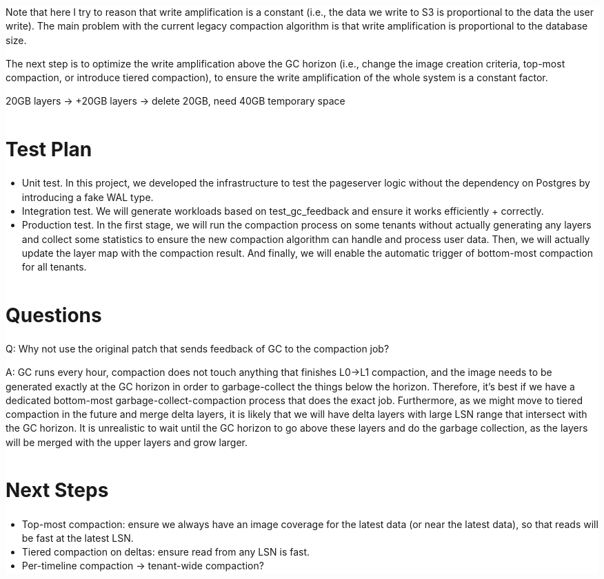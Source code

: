 Note that here I try to reason that write amplification is a constant (i.e., the data we write to S3 is proportional to the data the user write). The main problem with the current legacy compaction algorithm is that write amplification is proportional to the database size.

The next step is to optimize the write amplification above the GC horizon (i.e., change the image creation criteria, top-most compaction, or introduce tiered compaction), to ensure the write amplification of the whole system is a constant factor.

20GB layers → +20GB layers → delete 20GB, need 40GB temporary space

# Test Plan

- Unit test. In this project, we developed the infrastructure to test the pageserver logic without the dependency on Postgres by introducing a fake WAL type.
- Integration test. We will generate workloads based on test_gc_feedback and ensure it works efficiently + correctly.
- Production test. In the first stage, we will run the compaction process on some tenants without actually generating any layers and collect some statistics to ensure the new compaction algorithm can handle and process user data. Then, we will actually update the layer map with the compaction result. And finally, we will enable the automatic trigger of bottom-most compaction for all tenants.

# Questions

Q: Why not use the original patch that sends feedback of GC to the compaction job?

A: GC runs every hour, compaction does not touch anything that finishes L0→L1 compaction, and the image needs to be generated exactly at the GC horizon in order to garbage-collect the things below the horizon. Therefore, it’s best if we have a dedicated bottom-most garbage-collect-compaction process that does the exact job. Furthermore, as we might move to tiered compaction in the future and merge delta layers, it is likely that we will have delta layers with large LSN range that intersect with the GC horizon. It is unrealistic to wait until the GC horizon to go above these layers and do the garbage collection, as the layers will be merged with the upper layers and grow larger.

# Next Steps

- Top-most compaction: ensure we always have an image coverage for the latest data (or near the latest data), so that reads will be fast at the latest LSN.
- Tiered compaction on deltas: ensure read from any LSN is fast.
- Per-timeline compaction → tenant-wide compaction?